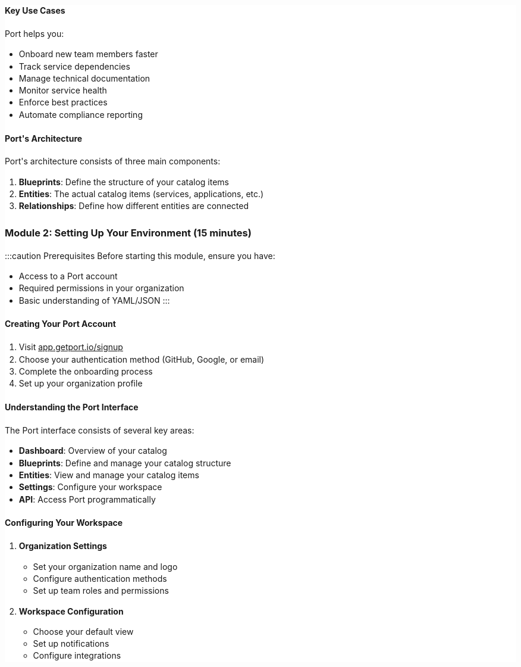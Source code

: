 #### Key Use Cases

Port helps you:
- Onboard new team members faster
- Track service dependencies
- Manage technical documentation
- Monitor service health
- Enforce best practices
- Automate compliance reporting

#### Port's Architecture

Port's architecture consists of three main components:
1. **Blueprints**: Define the structure of your catalog items
2. **Entities**: The actual catalog items (services, applications, etc.)
3. **Relationships**: Define how different entities are connected

### Module 2: Setting Up Your Environment (15 minutes)

:::caution Prerequisites
Before starting this module, ensure you have:
- Access to a Port account
- Required permissions in your organization
- Basic understanding of YAML/JSON
:::

#### Creating Your Port Account

1. Visit [app.getport.io/signup](https://app.getport.io/signup)
2. Choose your authentication method (GitHub, Google, or email)
3. Complete the onboarding process
4. Set up your organization profile

#### Understanding the Port Interface

The Port interface consists of several key areas:
- **Dashboard**: Overview of your catalog
- **Blueprints**: Define and manage your catalog structure
- **Entities**: View and manage your catalog items
- **Settings**: Configure your workspace
- **API**: Access Port programmatically

#### Configuring Your Workspace

1. **Organization Settings**
   - Set your organization name and logo
   - Configure authentication methods
   - Set up team roles and permissions

2. **Workspace Configuration**
   - Choose your default view
   - Set up notifications
   - Configure integrations
